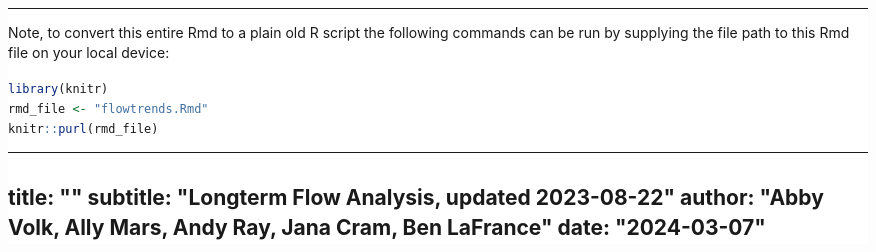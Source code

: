 
------------------------------------------------------------------------

Note, to convert this entire Rmd to a plain old R script the following
commands can be run by supplying the file path to this Rmd file on your
local device:


```r
library(knitr)
rmd_file <- "flowtrends.Rmd"
knitr::purl(rmd_file)
```

---
title: ""
subtitle: "Longterm Flow Analysis, updated 2023-08-22"
author: "Abby Volk, Ally Mars, Andy Ray, Jana Cram, Ben LaFrance"
date: "2024-03-07"
---
